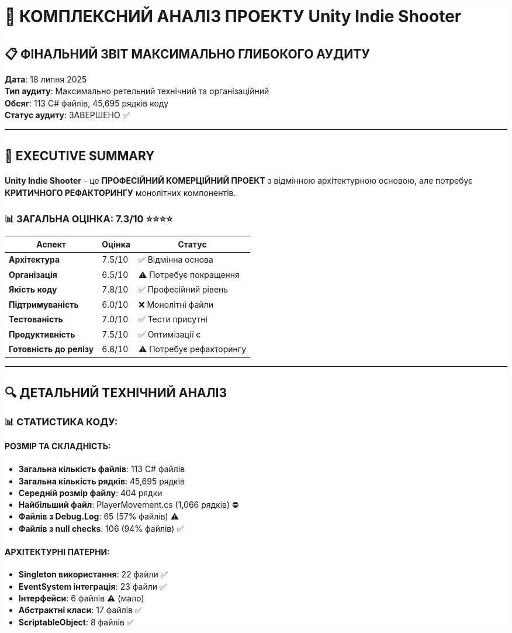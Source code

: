 # 🔬 КОМПЛЕКСНИЙ АНАЛІЗ ПРОЕКТУ Unity Indie Shooter

## 📋 ФІНАЛЬНИЙ ЗВІТ МАКСИМАЛЬНО ГЛИБОКОГО АУДИТУ

**Дата**: 18 липня 2025  
**Тип аудиту**: Максимально ретельний технічний та організаційний  
**Обсяг**: 113 C# файлів, 45,695 рядків коду  
**Статус аудиту**: ЗАВЕРШЕНО ✅  

---

## 🎯 EXECUTIVE SUMMARY

**Unity Indie Shooter** - це **ПРОФЕСІЙНИЙ КОМЕРЦІЙНИЙ ПРОЕКТ** з відмінною архітектурною основою, але потребує **КРИТИЧНОГО РЕФАКТОРИНГУ** монолітних компонентів.

### 📊 **ЗАГАЛЬНА ОЦІНКА: 7.3/10** ⭐⭐⭐⭐

| Аспект | Оцінка | Статус |
|--------|--------|--------|
| **Архітектура** | 7.5/10 | ✅ Відмінна основа |
| **Організація** | 6.5/10 | ⚠️ Потребує покращення |
| **Якість коду** | 7.8/10 | ✅ Професійний рівень |
| **Підтримуваність** | 6.0/10 | ❌ Монолітні файли |
| **Тестованість** | 7.0/10 | ✅ Тести присутні |
| **Продуктивність** | 7.5/10 | ✅ Оптимізації є |
| **Готовність до релізу** | 6.8/10 | ⚠️ Потребує рефакторингу |

---

## 🔍 ДЕТАЛЬНИЙ ТЕХНІЧНИЙ АНАЛІЗ

### 📊 **СТАТИСТИКА КОДУ:**

#### **РОЗМІР ТА СКЛАДНІСТЬ:**
- **Загальна кількість файлів**: 113 C# файлів
- **Загальна кількість рядків**: 45,695 рядків
- **Середній розмір файлу**: 404 рядки
- **Найбільший файл**: PlayerMovement.cs (1,066 рядків) ⛔
- **Файлів з Debug.Log**: 65 (57% файлів) ⚠️
- **Файлів з null checks**: 106 (94% файлів) ✅

#### **АРХІТЕКТУРНІ ПАТЕРНИ:**
- **Singleton використання**: 22 файли ✅
- **EventSystem інтеграція**: 23 файли ✅
- **Інтерфейси**: 6 файлів ⚠️ (мало)
- **Абстрактні класи**: 17 файлів ✅
- **ScriptableObject**: 8 файлів ✅
